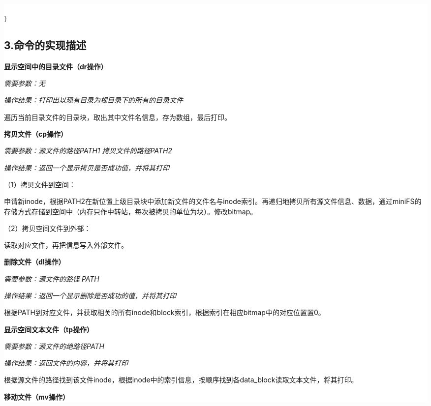 ```C++
    
}
```





## 3.命令的实现描述

**显示空间中的目录文件（dr操作）**

*需要参数：无*

*操作结果：打印出以现有目录为根目录下的所有的目录文件*

遍历当前目录文件的目录块，取出其中文件名信息，存为数组，最后打印。



**拷贝文件（cp操作）**

*需要参数：源文件的路径PATH1  拷贝文件的路径PATH2*

*操作结果：返回一个显示拷贝是否成功值，并将其打印*



（1）拷贝文件到空间：

申请新inode，根据PATH2在新位置上级目录块中添加新文件的文件名与inode索引。再递归地拷贝所有源文件信息、数据，通过miniFS的存储方式存储到空间中（内存只作中转站，每次被拷贝的单位为块）。修改bitmap。

（2）拷贝空间文件到外部：

读取对应文件，再把信息写入外部文件。





**删除文件（dl操作）**

*需要参数：源文件的路径 PATH*

*操作结果：返回一个显示删除是否成功的值，并将其打印*



根据PATH到对应文件，并获取相关的所有inode和block索引，根据索引在相应bitmap中的对应位置置0。



**显示空间文本文件（tp操作）**

*需要参数：源文件的绝路径PATH*

*操作结果：返回文件的内容，并将其打印*



根据源文件的路径找到该文件inode，根据inode中的索引信息，按顺序找到各data_block读取文本文件，将其打印。





**移动文件（mv操作）**
